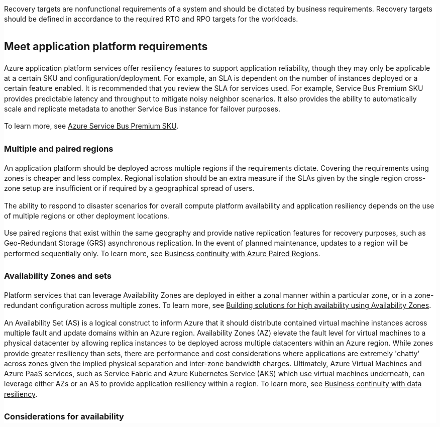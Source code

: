 Recovery targets are nonfunctional requirements of a system and should be dictated by business requirements. Recovery targets should be defined in accordance to the required RTO and RPO targets for the workloads.

## Meet application platform requirements

Azure application platform services offer resiliency features to support application reliability, though they may only be applicable at a certain SKU and configuration/deployment. For example, an SLA is dependent on the number of instances deployed or a certain feature enabled. It is recommended that you review the SLA for services used. For example, Service Bus Premium SKU provides predictable latency and throughput to mitigate noisy neighbor scenarios. It also provides the ability to automatically scale and replicate metadata to another Service Bus instance for failover purposes.

To learn more, see [Azure Service Bus Premium SKU](/azure/service-bus-messaging/service-bus-premium-messaging).

### Multiple and paired regions

An application platform should be deployed across multiple regions if the requirements dictate. Covering the requirements using zones is cheaper and less complex. Regional isolation should be an extra measure if the SLAs given by the single region cross-zone setup are insufficient or if required by a geographical spread of users.

The ability to respond to disaster scenarios for overall compute platform availability and application resiliency depends on the use of multiple regions or other deployment locations.

Use paired regions that exist within the same geography and provide native replication features for recovery purposes, such as Geo-Redundant Storage (GRS) asynchronous replication. In the event of planned maintenance, updates to a region will be performed sequentially only. To learn more, see [Business continuity with Azure Paired Regions](/azure/best-practices-availability-paired-regions).

### Availability Zones and sets

Platform services that can leverage Availability Zones are deployed in either a zonal manner within a particular zone, or in a zone-redundant configuration across multiple zones. To learn more, see [Building solutions for high availability using Availability Zones](/azure/architecture/high-availability/building-solutions-for-high-availability).

An Availability Set (AS) is a logical construct to inform Azure that it should distribute contained virtual machine instances across multiple fault and update domains within an Azure region. Availability Zones (AZ) elevate the fault level for virtual machines to a physical datacenter by allowing replica instances to be deployed across multiple datacenters within an Azure region. While zones provide greater resiliency than sets, there are performance and cost considerations where applications are extremely 'chatty' across zones given the implied physical separation and inter-zone bandwidth charges. Ultimately, Azure Virtual Machines and Azure PaaS services, such as Service Fabric and Azure Kubernetes Service (AKS) which use virtual machines underneath, can leverage either AZs or an AS to provide application resiliency within a region. To learn more, see [Business continuity with data resiliency](https://azurecomcdn.azureedge.net/cvt-27012b3bd03d67c9fa81a9e2f53f7d081c94f3a68c13cdeb7958edf43b7771e8/mediahandler/files/resourcefiles/azure-resiliency-infographic/Azure_resiliency_infographic.pdf).

### Considerations for availability
